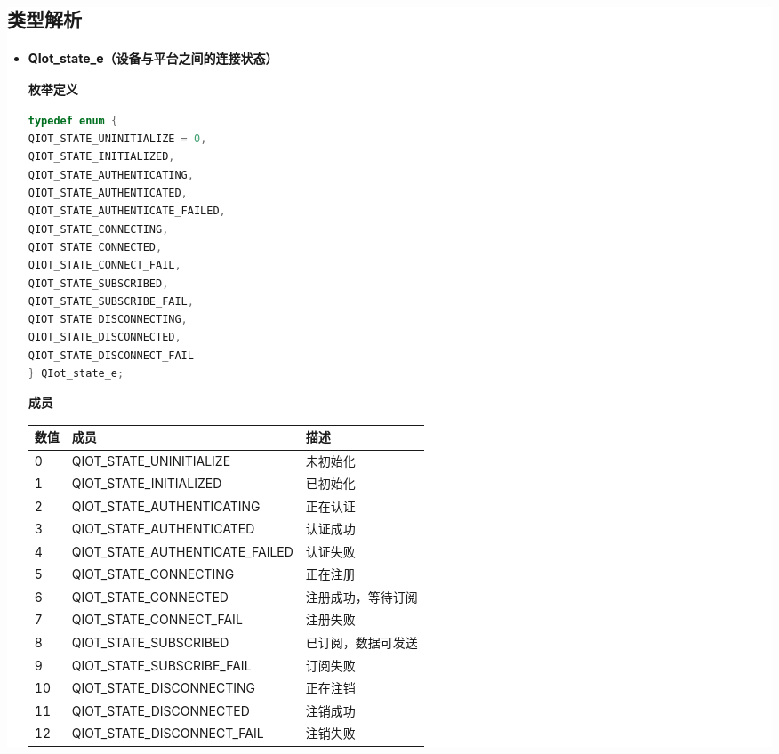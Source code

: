 ## __类型解析__
<span id="QIot_state_e">  </span>
* __QIot_state_e（设备与平台之间的连接状态）__		
  
  	__枚举定义__
	
	```c
	typedef enum { 
	QIOT_STATE_UNINITIALIZE = 0, 
	QIOT_STATE_INITIALIZED, 
	QIOT_STATE_AUTHENTICATING, 
	QIOT_STATE_AUTHENTICATED, 
	QIOT_STATE_AUTHENTICATE_FAILED, 
	QIOT_STATE_CONNECTING, 
	QIOT_STATE_CONNECTED, 
	QIOT_STATE_CONNECT_FAIL, 
	QIOT_STATE_SUBSCRIBED, 
	QIOT_STATE_SUBSCRIBE_FAIL, 
	QIOT_STATE_DISCONNECTING, 
	QIOT_STATE_DISCONNECTED, 
	QIOT_STATE_DISCONNECT_FAIL
	} QIot_state_e;
	```

	__成员__
		


	|数值	| 成员 | 描述 |
	|:--------	| :--------| :------------- |
	|0	|QIOT_STATE_UNINITIALIZE |未初始化 |
	|1	|QIOT_STATE_INITIALIZED| 已初始化|
	|2	|QIOT_STATE_AUTHENTICATING |正在认证 |
	|3	|QIOT_STATE_AUTHENTICATED |认证成功 |
	|4	|QIOT_STATE_AUTHENTICATE_FAILED |认证失败 |
	|5	|QIOT_STATE_CONNECTING |正在注册 |
	|6	|QIOT_STATE_CONNECTED|注册成功，等待订阅 |
	|7	|QIOT_STATE_CONNECT_FAIL |注册失败 |
	|8	|QIOT_STATE_SUBSCRIBED |已订阅，数据可发送 |
	|9	|QIOT_STATE_SUBSCRIBE_FAIL |订阅失败 |
	|10	|QIOT_STATE_DISCONNECTING|正在注销 |
	|11	|QIOT_STATE_DISCONNECTED |注销成功 |
	|12	|QIOT_STATE_DISCONNECT_FAIL |注销失败|
